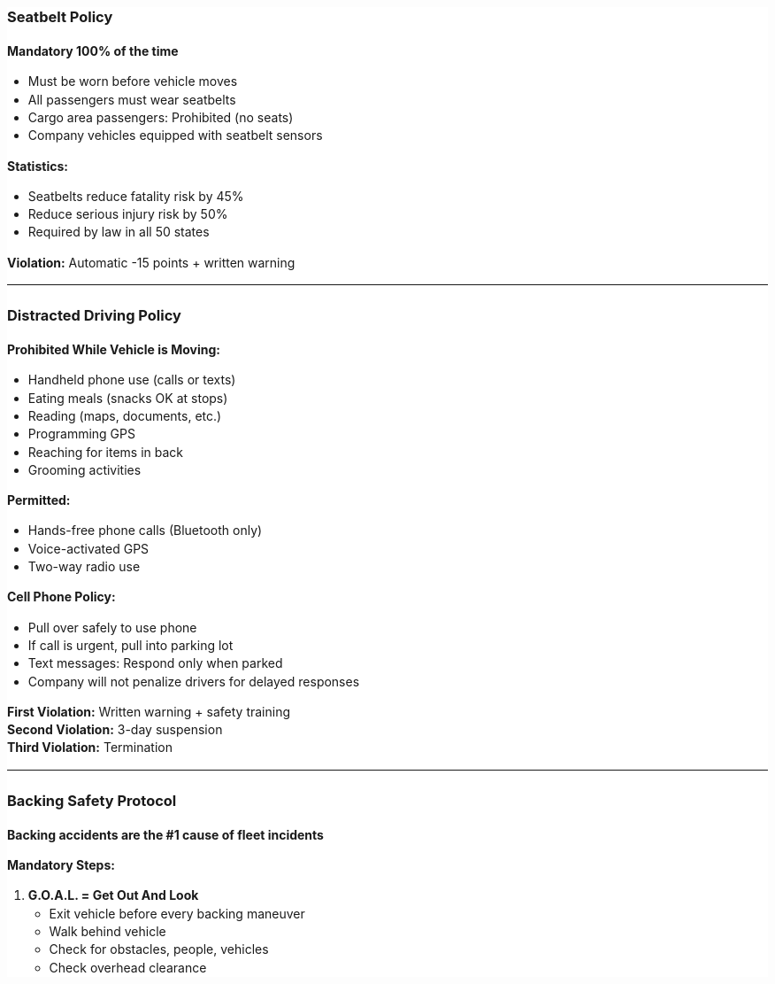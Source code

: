 ### Seatbelt Policy

**Mandatory 100% of the time**

- Must be worn before vehicle moves
- All passengers must wear seatbelts
- Cargo area passengers: Prohibited (no seats)
- Company vehicles equipped with seatbelt sensors

**Statistics:**
- Seatbelts reduce fatality risk by 45%
- Reduce serious injury risk by 50%
- Required by law in all 50 states

**Violation:** Automatic -15 points + written warning

---

### Distracted Driving Policy

**Prohibited While Vehicle is Moving:**
- Handheld phone use (calls or texts)
- Eating meals (snacks OK at stops)
- Reading (maps, documents, etc.)
- Programming GPS
- Reaching for items in back
- Grooming activities

**Permitted:**
- Hands-free phone calls (Bluetooth only)
- Voice-activated GPS
- Two-way radio use

**Cell Phone Policy:**
- Pull over safely to use phone
- If call is urgent, pull into parking lot
- Text messages: Respond only when parked
- Company will not penalize drivers for delayed responses

**First Violation:** Written warning + safety training  
**Second Violation:** 3-day suspension  
**Third Violation:** Termination

---

### Backing Safety Protocol

**Backing accidents are the #1 cause of fleet incidents**

**Mandatory Steps:**
1. **G.O.A.L. = Get Out And Look**
   - Exit vehicle before every backing maneuver
   - Walk behind vehicle
   - Check for obstacles, people, vehicles
   - Check overhead clearance
